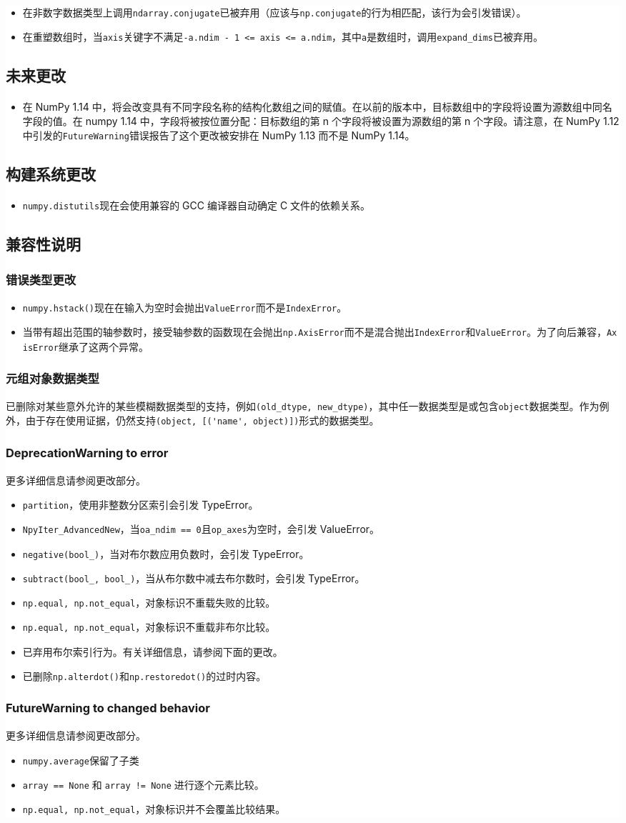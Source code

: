 +   在非数字数据类型上调用`ndarray.conjugate`已被弃用（应该与`np.conjugate`的行为相匹配，该行为会引发错误）。

+   在重塑数组时，当`axis`关键字不满足`-a.ndim - 1 <= axis <= a.ndim`，其中`a`是数组时，调用`expand_dims`已被弃用。

## 未来更改

+   在 NumPy 1.14 中，将会改变具有不同字段名称的结构化数组之间的赋值。在以前的版本中，目标数组中的字段将设置为源数组中同名字段的值。在 numpy 1.14 中，字段将被按位置分配：目标数组的第 n 个字段将被设置为源数组的第 n 个字段。请注意，在 NumPy 1.12 中引发的`FutureWarning`错误报告了这个更改被安排在 NumPy 1.13 而不是 NumPy 1.14。

## 构建系统更改

+   `numpy.distutils`现在会使用兼容的 GCC 编译器自动确定 C 文件的依赖关系。

## 兼容性说明

### 错误类型更改

+   `numpy.hstack()`现在在输入为空时会抛出`ValueError`而不是`IndexError`。

+   当带有超出范围的轴参数时，接受轴参数的函数现在会抛出`np.AxisError`而不是混合抛出`IndexError`和`ValueError`。为了向后兼容，`AxisError`继承了这两个异常。

### 元组对象数据类型

已删除对某些意外允许的某些模糊数据类型的支持，例如`(old_dtype, new_dtype)`，其中任一数据类型是或包含`object`数据类型。作为例外，由于存在使用证据，仍然支持`(object, [('name', object)])`形式的数据类型。

### DeprecationWarning to error

更多详细信息请参阅更改部分。

+   `partition`，使用非整数分区索引会引发 TypeError。

+   `NpyIter_AdvancedNew`，当`oa_ndim == 0`且`op_axes`为空时，会引发 ValueError。

+   `negative(bool_)`，当对布尔数应用负数时，会引发 TypeError。

+   `subtract(bool_, bool_)`，当从布尔数中减去布尔数时，会引发 TypeError。

+   `np.equal, np.not_equal`，对象标识不重载失败的比较。

+   `np.equal, np.not_equal`，对象标识不重载非布尔比较。

+   已弃用布尔索引行为。有关详细信息，请参阅下面的更改。

+   已删除`np.alterdot()`和`np.restoredot()`的过时内容。

### FutureWarning to changed behavior

更多详细信息请参阅更改部分。

+   `numpy.average`保留了子类

+   `array == None` 和 `array != None` 进行逐个元素比较。

+   `np.equal, np.not_equal`，对象标识并不会覆盖比较结果。
